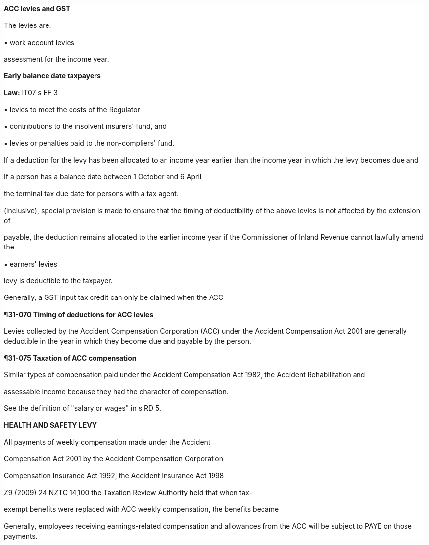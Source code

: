 **ACC levies and GST**

The levies are:

▪ work account levies

assessment for the income year.

**Early balance date taxpayers**

**Law:** IT07 s EF 3

▪ levies to meet the costs of the Regulator

▪ contributions to the insolvent insurers' fund, and

▪ levies or penalties paid to the non-compliers' fund.

If a deduction for the levy has been allocated to an income year earlier than the income year in which the levy becomes due and

If a person has a balance date between 1 October and 6 April

the terminal tax due date for persons with a tax agent.

(inclusive), special provision is made to ensure that the timing of deductibility of the above levies is not affected by the extension of

payable, the deduction remains allocated to the earlier income year if the Commissioner of Inland Revenue cannot lawfully amend the

▪ earners' levies

levy is deductible to the taxpayer.

Generally, a GST input tax credit can only be claimed when the ACC

<span id="page-30-0"></span>**¶31-070 Timing of deductions for ACC levies**

Levies collected by the Accident Compensation Corporation (ACC) under the Accident Compensation Act 2001 are generally deductible in the year in which they become due and payable by the person.

**¶31-075 Taxation of ACC compensation**

Similar types of compensation paid under the Accident Compensation Act 1982, the Accident Rehabilitation and

assessable income because they had the character of compensation.

See the definition of "salary or wages" in s RD 5.

**HEALTH AND SAFETY LEVY**

All payments of weekly compensation made under the Accident

Compensation Act 2001 by the Accident Compensation Corporation

Compensation Insurance Act 1992, the Accident Insurance Act 1998

Z9 (2009) 24 NZTC 14,100 the Taxation Review Authority held that when tax-

exempt benefits were replaced with ACC weekly compensation, the benefits became

Generally, employees receiving earnings-related compensation and allowances from the ACC will be subject to PAYE on those payments.
